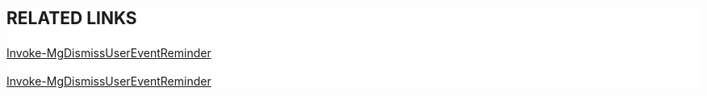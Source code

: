 ## RELATED LINKS
[Invoke-MgDismissUserEventReminder](/powershell/module/Microsoft.Graph.Users.Actions/Invoke-MgDismissUserEventReminder?view=graph-powershell-1.0)

[Invoke-MgDismissUserEventReminder](/powershell/module/Microsoft.Graph.Users.Actions/Invoke-MgDismissUserEventReminder?view=graph-powershell-1.0)
